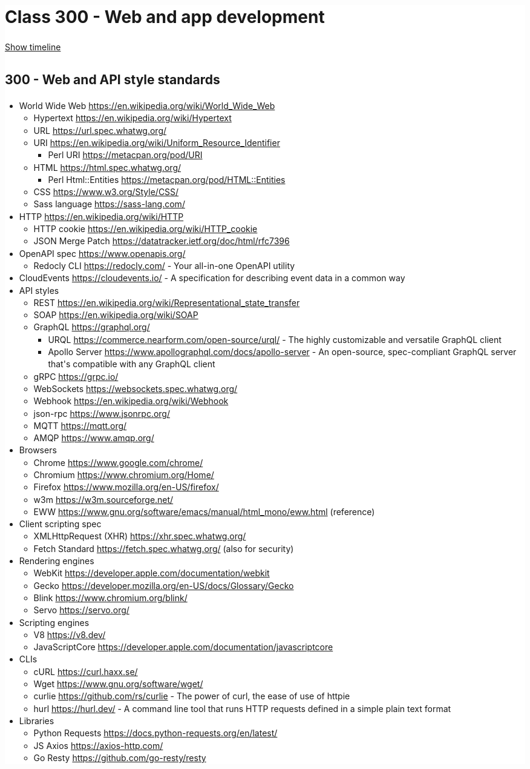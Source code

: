 # Class 300 - Web and app development

[Show timeline](./Timeline.md)

## 300 - Web and API style standards

* World Wide Web <https://en.wikipedia.org/wiki/World_Wide_Web>
  * Hypertext <https://en.wikipedia.org/wiki/Hypertext>
  * URL <https://url.spec.whatwg.org/>
  * URI <https://en.wikipedia.org/wiki/Uniform_Resource_Identifier>
    * Perl URI <https://metacpan.org/pod/URI>
  * HTML <https://html.spec.whatwg.org/>
    * Perl Html::Entities <https://metacpan.org/pod/HTML::Entities>
  * CSS <https://www.w3.org/Style/CSS/>
  * Sass language <https://sass-lang.com/>
* HTTP <https://en.wikipedia.org/wiki/HTTP>
  * HTTP cookie <https://en.wikipedia.org/wiki/HTTP_cookie>
  * JSON Merge Patch <https://datatracker.ietf.org/doc/html/rfc7396>
* OpenAPI spec <https://www.openapis.org/>
  * Redocly CLI <https://redocly.com/> - Your all-in-one OpenAPI utility
* CloudEvents <https://cloudevents.io/> - A specification for describing event data in a common way
* API styles
  * REST <https://en.wikipedia.org/wiki/Representational_state_transfer>
  * SOAP <https://en.wikipedia.org/wiki/SOAP>
  * GraphQL <https://graphql.org/>
    * URQL <https://commerce.nearform.com/open-source/urql/> - The highly customizable and versatile GraphQL client
    * Apollo Server <https://www.apollographql.com/docs/apollo-server> - An open-source, spec-compliant GraphQL server that's compatible with any GraphQL client
  * gRPC <https://grpc.io/>
  * WebSockets <https://websockets.spec.whatwg.org/>
  * Webhook <https://en.wikipedia.org/wiki/Webhook>
  * json-rpc <https://www.jsonrpc.org/>
  * MQTT <https://mqtt.org/>
  * AMQP <https://www.amqp.org/>
* Browsers
  * Chrome <https://www.google.com/chrome/>
  * Chromium <https://www.chromium.org/Home/>
  * Firefox <https://www.mozilla.org/en-US/firefox/>
  * w3m <https://w3m.sourceforge.net/>
  * EWW <https://www.gnu.org/software/emacs/manual/html_mono/eww.html> (reference)
* Client scripting spec
  * XMLHttpRequest (XHR) <https://xhr.spec.whatwg.org/>
  * Fetch Standard <https://fetch.spec.whatwg.org/> (also for security)
* Rendering engines
  * WebKit <https://developer.apple.com/documentation/webkit>
  * Gecko <https://developer.mozilla.org/en-US/docs/Glossary/Gecko>
  * Blink <https://www.chromium.org/blink/>
  * Servo <https://servo.org/>
* Scripting engines
  * V8 <https://v8.dev/>
  * JavaScriptCore <https://developer.apple.com/documentation/javascriptcore>
* CLIs
  * cURL <https://curl.haxx.se/>
  * Wget <https://www.gnu.org/software/wget/>
  * curlie <https://github.com/rs/curlie> - The power of curl, the ease of use of httpie
  * hurl <https://hurl.dev/> - A command line tool that runs HTTP requests defined in a simple plain text format
* Libraries
  * Python Requests <https://docs.python-requests.org/en/latest/>
  * JS Axios <https://axios-http.com/>
  * Go Resty <https://github.com/go-resty/resty>